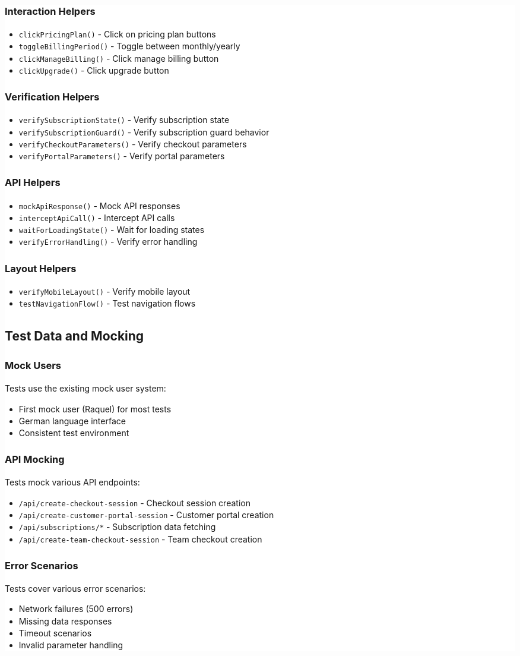 ### Interaction Helpers

- `clickPricingPlan()` - Click on pricing plan buttons
- `toggleBillingPeriod()` - Toggle between monthly/yearly
- `clickManageBilling()` - Click manage billing button
- `clickUpgrade()` - Click upgrade button

### Verification Helpers

- `verifySubscriptionState()` - Verify subscription state
- `verifySubscriptionGuard()` - Verify subscription guard behavior
- `verifyCheckoutParameters()` - Verify checkout parameters
- `verifyPortalParameters()` - Verify portal parameters

### API Helpers

- `mockApiResponse()` - Mock API responses
- `interceptApiCall()` - Intercept API calls
- `waitForLoadingState()` - Wait for loading states
- `verifyErrorHandling()` - Verify error handling

### Layout Helpers

- `verifyMobileLayout()` - Verify mobile layout
- `testNavigationFlow()` - Test navigation flows

## Test Data and Mocking

### Mock Users

Tests use the existing mock user system:

- First mock user (Raquel) for most tests
- German language interface
- Consistent test environment

### API Mocking

Tests mock various API endpoints:

- `/api/create-checkout-session` - Checkout session creation
- `/api/create-customer-portal-session` - Customer portal creation
- `/api/subscriptions/*` - Subscription data fetching
- `/api/create-team-checkout-session` - Team checkout creation

### Error Scenarios

Tests cover various error scenarios:

- Network failures (500 errors)
- Missing data responses
- Timeout scenarios
- Invalid parameter handling
